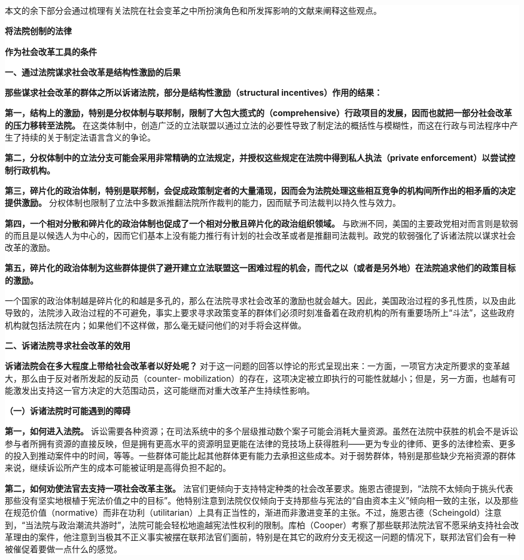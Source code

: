 本文的余下部分会通过梳理有关法院在社会变革之中所扮演角色和所发挥影响的文献来阐释这些观点。

  

 **将法院创制的法律**

 **作为社会改革工具的条件**

 **一、通过法院谋求社会改革是结构性激励的后果**

  

 **那些谋求社会改革的群体之所以诉诸法院，部分是结构性激励（structural incentives）作用的结果：**

  

**第一，结构上的激励，特别是分权体制与联邦制，限制了大包大揽式的（comprehensive）行政项目的发展，因而也就把一部分社会改革的压力移转至法院。**
在这类体制中，创造广泛的立法联盟以通过立法的必要性导致了制定法的概括性与模糊性，而这在行政与司法程序中产生了持续的关于制定法语言含义的争论。

  

 **第二，分权体制中的立法分支可能会采用非常精确的立法规定，并授权这些规定在法院中得到私人执法（private
enforcement）以尝试控制行政机构。**

  

 **第三，碎片化的政治体制，特别是联邦制，会促成政策制定者的大量涌现，因而会为法院处理这些相互竞争的机构间所作出的相矛盾的决定提供激励。**
分权体制也限制了立法中多数派推翻法院所作裁判的能力，因而赋予司法裁判以持久性与效力。

  

 **第四，一个相对分散和碎片化的政治体制也促成了一个相对分散且碎片化的政治组织领域。**
与欧洲不同，美国的主要政党相对而言则是软弱的而且是以候选人为中心的，因而它们基本上没有能力推行有计划的社会改革或者是推翻司法裁判。政党的软弱强化了诉诸法院以谋求社会改革的激励。

  

 **第五，碎片化的政治体制为这些群体提供了避开建立立法联盟这一困难过程的机会，而代之以（或者是另外地）在法院追求他们的政策目标的激励。**

  

一个国家的政治体制越是碎片化的和越是多孔的，那么在法院寻求社会改革的激励也就会越大。因此，美国政治过程的多孔性质，以及由此导致的，法院涉入政治过程的不可避免，事实上要求寻求政策变革的群体们必须时刻准备着在政府机构的所有重要场所上“斗法”，这些政府机构就包括法院在内；如果他们不这样做，那么毫无疑问他们的对手将会这样做。

  

 **二、诉诸法院寻求社会改革的效用**

  

 **诉诸法院会在多大程度上带给社会改革者以好处呢？**
对于这一问题的回答以悖论的形式呈现出来：一方面，一项官方决定所要求的变革越大，那么由于反对者所发起的反动员（counter-
mobilization）的存在，这项决定被立即执行的可能性就越小；但是，另一方面，也越有可能激发出支持这一官方决定的大范围动员，这可能继而对重大改革产生持续性影响。

  

 **（一）诉诸法院时可能遇到的障碍**

  

 **第一，如何进入法院。**
诉讼需要各种资源；在司法系统中的多个层级推动数个案子可能会消耗大量资源。虽然在法院中获胜的机会不是诉讼参与者所拥有资源的直接反映，但是拥有更高水平的资源明显更能在法律的竞技场上获得胜利——更为专业的律师、更多的法律检索、更多的投入到推动案件中的时间，等等。一些群体可能比起其他群体更有能力去承担这些成本。对于弱势群体，特别是那些缺少充裕资源的群体来说，继续诉讼所产生的成本可能被证明是高得负担不起的。

  

 **第二，如何劝使法官去支持一项社会改革主张。**
法官们更倾向于支持特定种类的社会改革要求。施恩古德提到，“法院不太倾向于挑头代表那些没有坚实地根植于宪法价值之中的目标”。他特别注意到法院仅仅倾向于支持那些与宪法的“自由资本主义”倾向相一致的主张，以及那些在规范价值（normative）而非在功利（utilitarian）上具有正当性的，渐进而非激进变革的主张。不过，施恩古德（Scheingold）注意到，“当法院与政治潮流共游时”，法院可能会轻松地逾越宪法性权利的限制。库柏（Cooper）考察了那些联邦法院法官不愿采纳支持社会改革理由的案件，他注意到当极其不正义事实被摆在联邦法官们面前，特别是在其它的政府分支无视这一问题的情况下，联邦法官们会有一种被催促着要做一点什么的感觉。
